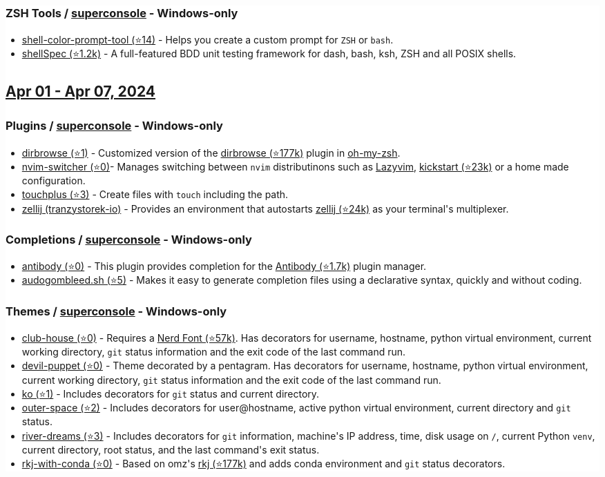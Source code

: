 ### ZSH Tools / [superconsole](https://github.com/alexchmykhalo/superconsole) - Windows-only

*   [shell-color-prompt-tool (⭐14)](https://github.com/kyletimmermans/shell-color-prompt-tool) - Helps you create a custom prompt for `ZSH` or `bash`.
*   [shellSpec (⭐1.2k)](https://github.com/shellspec/shellspec) - A full-featured BDD unit testing framework for dash, bash, ksh, ZSH and all POSIX shells.

## [Apr 01 - Apr 07, 2024](/content/2024/14/README.md)

### Plugins / [superconsole](https://github.com/alexchmykhalo/superconsole) - Windows-only

*   [dirbrowse (⭐1)](https://github.com/giovannilupi/dirbrowse/) - Customized version of the [dirbrowse (⭐177k)](https://github.com/ohmyzsh/ohmyzsh/tree/master/plugins/dircycle) plugin in [oh-my-zsh](https://ohmyz.sh).
*   [nvim-switcher (⭐0)](https://github.com/dacarey/zsh-nvim-switcher)- Manages switching between `nvim` distributinons such as [Lazyvim](https://www.lazyvim.org/), [kickstart (⭐23k)](https://github.com/nvim-lua/kickstart.nvim) or a home made configuration.
*   [touchplus (⭐3)](https://github.com/raisedadead/zsh-touchplus) - Create files with `touch` including the path.
*   [zellij (tranzystorek-io)](https://codeberg.org/tranzystorekk/zellij.zsh) - Provides an environment that autostarts [zellij (⭐24k)](https://github.com/zellij-org/zellij) as your terminal's multiplexer.

### Completions / [superconsole](https://github.com/alexchmykhalo/superconsole) - Windows-only

*   [antibody (⭐0)](https://github.com/sinetoami/antibody-completion) - This plugin provides completion for the [Antibody (⭐1.7k)](https://github.com/getantibody/antibody) plugin manager.
*   [audogombleed.sh (⭐5)](https://github.com/i-love-coffee-i-love-tea/audogombleed.sh) - Makes it easy to generate completion files using a declarative syntax, quickly and without coding.

### Themes / [superconsole](https://github.com/alexchmykhalo/superconsole) - Windows-only

*   [club-house (⭐0)](https://github.com/skippyr/club-house) - Requires a [Nerd Font (⭐57k)](https://github.com/ryanoasis/nerd-fonts). Has decorators for username, hostname, python virtual environment, current working directory, `git` status information and the exit code of the last command run.
*   [devil-puppet (⭐0)](https://github.com/skippyr/devil-puppet) - Theme decorated by a pentagram. Has decorators for username, hostname, python virtual environment, current working directory, `git` status information and the exit code of the last command run.
*   [ko (⭐1)](https://github.com/JoshBenn/KoTheme-for-Oh-My-Zsh/) - Includes decorators for `git` status and current directory.
*   [outer-space (⭐2)](https://github.com/skippyr/outer-space) - Includes decorators for user\@hostname, active python virtual environment, current directory and `git` status.
*   [river-dreams (⭐3)](https://github.com/skippyr/river-dreams) - Includes decorators for `git` information, machine's IP address, time, disk usage on `/`, current Python `venv`, current directory, root status, and the last command's exit status.
*   [rkj-with-conda (⭐0)](https://github.com/cain986/rkj-with-conda-zsh-theme) - Based on omz's [rkj (⭐177k)](https://github.com/ohmyzsh/ohmyzsh/blob/master/themes/rkj.zsh-theme) and adds conda environment and `git` status decorators.

